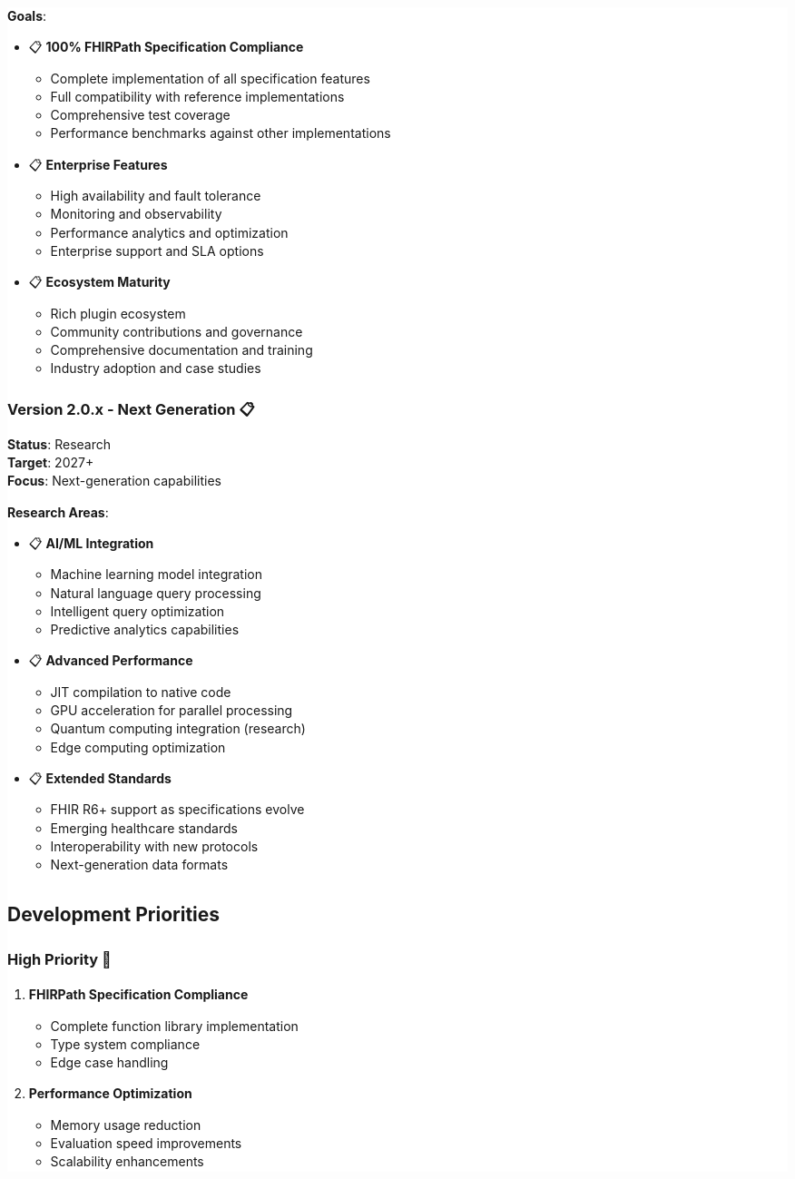 **Goals**:
- 📋 **100% FHIRPath Specification Compliance**
  - Complete implementation of all specification features
  - Full compatibility with reference implementations
  - Comprehensive test coverage
  - Performance benchmarks against other implementations

- 📋 **Enterprise Features**
  - High availability and fault tolerance
  - Monitoring and observability
  - Performance analytics and optimization
  - Enterprise support and SLA options

- 📋 **Ecosystem Maturity**
  - Rich plugin ecosystem
  - Community contributions and governance
  - Comprehensive documentation and training
  - Industry adoption and case studies

### Version 2.0.x - Next Generation 📋

**Status**: Research  
**Target**: 2027+  
**Focus**: Next-generation capabilities

**Research Areas**:
- 📋 **AI/ML Integration**
  - Machine learning model integration
  - Natural language query processing
  - Intelligent query optimization
  - Predictive analytics capabilities

- 📋 **Advanced Performance**
  - JIT compilation to native code
  - GPU acceleration for parallel processing
  - Quantum computing integration (research)
  - Edge computing optimization

- 📋 **Extended Standards**
  - FHIR R6+ support as specifications evolve
  - Emerging healthcare standards
  - Interoperability with new protocols
  - Next-generation data formats

## Development Priorities

### High Priority 🔴

1. **FHIRPath Specification Compliance**
   - Complete function library implementation
   - Type system compliance
   - Edge case handling

2. **Performance Optimization**
   - Memory usage reduction
   - Evaluation speed improvements
   - Scalability enhancements
